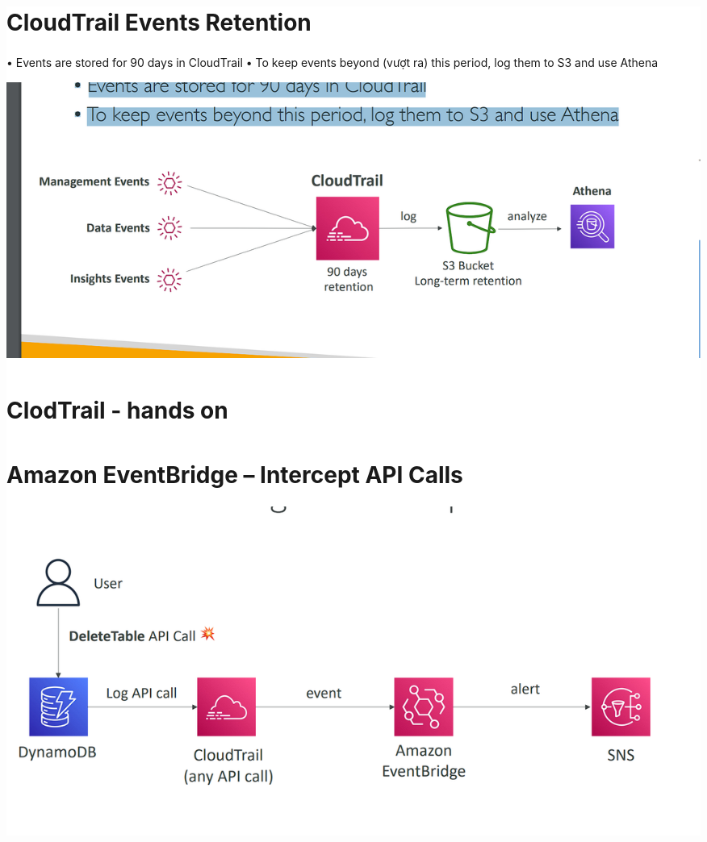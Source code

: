 # CloudTrail Events Retention

• Events are stored for 90 days in CloudTrail
• To keep events beyond (vượt ra) this period, log them to S3 and use Athena

![alt text]({B91E9DDF-7E8E-4D4F-AE51-1FE8593B7B70}.png)

# ClodTrail - hands on

# Amazon EventBridge – Intercept API Calls

![alt text]({E660A799-C5CD-429F-851B-5136B85F307A}.png)
